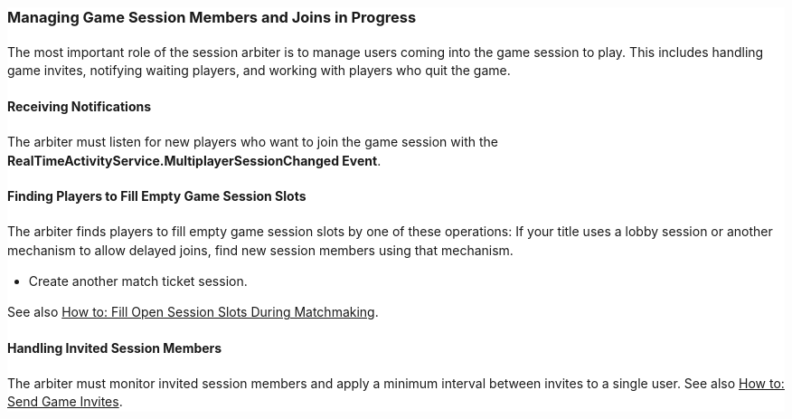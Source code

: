 
### Managing Game Session Members and Joins in Progress

The most important role of the session arbiter is to manage users coming into the game session to play.
This includes handling game invites, notifying waiting players, and working with players who quit the game.


#### Receiving Notifications

The arbiter must listen for new players who want to join the game session with the **RealTimeActivityService.MultiplayerSessionChanged Event**.


#### Finding Players to Fill Empty Game Session Slots

The arbiter finds players to fill empty game session slots by one of these operations:   If your title uses a lobby session or another mechanism to allow delayed joins, find new session members using that mechanism.
-   Create another match ticket session.

See also [How to: Fill Open Session Slots During Matchmaking](multiplayer-how-tos.md).


#### Handling Invited Session Members

The arbiter must monitor invited session members and apply a minimum interval between invites to a single user.
See also [How to: Send Game Invites](multiplayer-how-tos.md).

